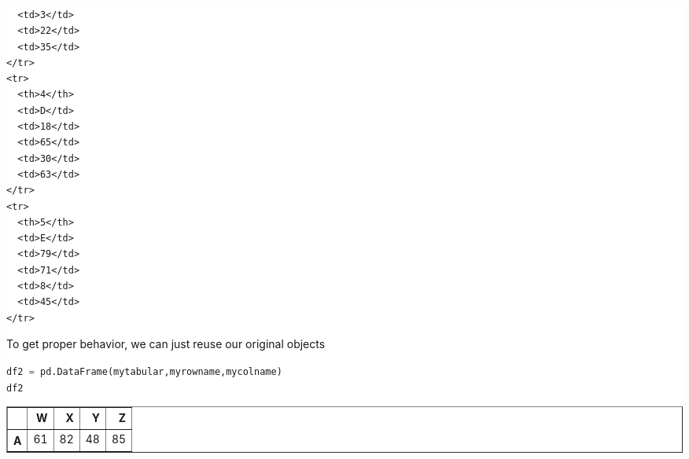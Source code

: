       <td>3</td>
      <td>22</td>
      <td>35</td>
    </tr>
    <tr>
      <th>4</th>
      <td>D</td>
      <td>18</td>
      <td>65</td>
      <td>30</td>
      <td>63</td>
    </tr>
    <tr>
      <th>5</th>
      <td>E</td>
      <td>79</td>
      <td>71</td>
      <td>8</td>
      <td>45</td>
    </tr>
  </tbody>
</table>
</div>



To get proper behavior, we can just reuse our original objects


```python
df2 = pd.DataFrame(mytabular,myrowname,mycolname)
df2
```




<div>
<style scoped>
    .dataframe tbody tr th:only-of-type {
        vertical-align: middle;
    }

    .dataframe tbody tr th {
        vertical-align: top;
    }

    .dataframe thead th {
        text-align: right;
    }
</style>
<table border="1" class="dataframe">
  <thead>
    <tr style="text-align: right;">
      <th></th>
      <th>W</th>
      <th>X</th>
      <th>Y</th>
      <th>Z</th>
    </tr>
  </thead>
  <tbody>
    <tr>
      <th>A</th>
      <td>61</td>
      <td>82</td>
      <td>48</td>
      <td>85</td>
    </tr>